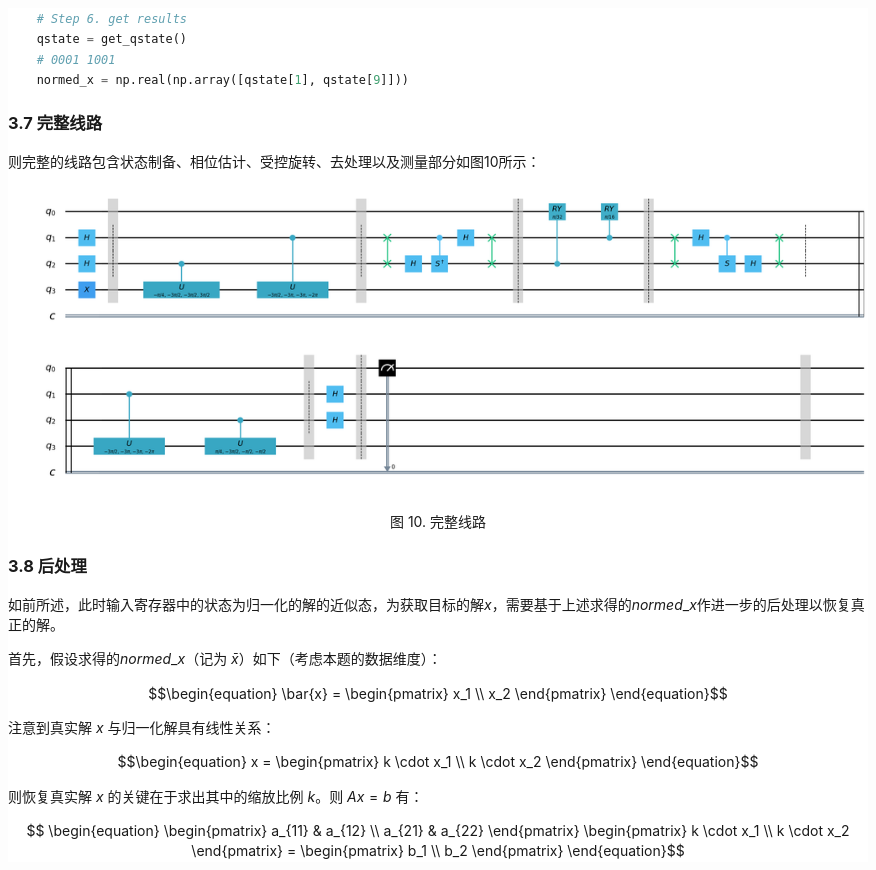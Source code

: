 ```python
    # Step 6. get results
    qstate = get_qstate()
    # 0001 1001
    normed_x = np.real(np.array([qstate[1], qstate[9]]))
```

### 3.7 完整线路

则完整的线路包含状态制备、相位估计、受控旋转、去处理以及测量部分如图10所示：

<center>
    <img src="./images/HHL_full.png" />
    <p>图 10. 完整线路</p>
</center>

### 3.8 后处理

如前所述，此时输入寄存器中的状态为归一化的解的近似态，为获取目标的解$`x`$，需要基于上述求得的$`normed\_x`$作进一步的后处理以恢复真正的解。

首先，假设求得的$`normed\_x`$（记为 $`\bar{x}`$）如下（考虑本题的数据维度）：

$$\begin{equation}
    \bar{x} = \begin{pmatrix}
x_1 \\ x_2
\end{pmatrix}
\end{equation}$$

注意到真实解 $`x`$ 与归一化解具有线性关系：

$$\begin{equation}
    x = \begin{pmatrix}
k \cdot x_1 \\ k \cdot x_2
\end{pmatrix}
\end{equation}$$

则恢复真实解 $`x`$ 的关键在于求出其中的缩放比例 $`k`$。则 $`Ax=b`$ 有：


$$
\begin{equation}
    \begin{pmatrix}
  a_{11} & a_{12} \\
  a_{21} & a_{22}
\end{pmatrix} \begin{pmatrix}
 k \cdot x_1 \\ k \cdot x_2
\end{pmatrix} = \begin{pmatrix}
 b_1 \\ b_2
\end{pmatrix}
\end{equation}$$
